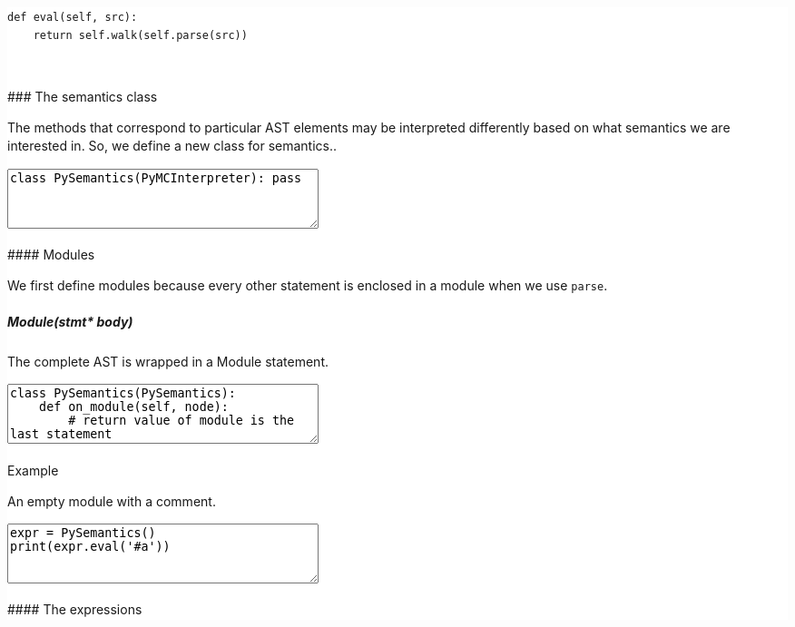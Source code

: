     def eval(self, src):
        return self.walk(self.parse(src))
</textarea><br />
<pre class='Output' name='python_output'></pre>
<div name='python_canvas'></div>
</form>
### The semantics class

The methods that correspond to particular AST elements may be interpreted
differently based on what semantics we are interested in. So, we define
a new class for semantics..


<form name='python_run_form'>
<textarea cols="40" rows="4" name='python_edit'>
class PySemantics(PyMCInterpreter): pass
</textarea><br />
<pre class='Output' name='python_output'></pre>
<div name='python_canvas'></div>
</form>
#### Modules

We first define modules because every other statement is enclosed in a module
when we use `parse`.

##### Module(stmt* body)

The complete AST is wrapped in a Module statement.


<form name='python_run_form'>
<textarea cols="40" rows="4" name='python_edit'>
class PySemantics(PySemantics):
    def on_module(self, node):
        # return value of module is the last statement
        res = None
        for p in node.body:
            res = self.walk(p)
        return res
</textarea><br />
<pre class='Output' name='python_output'></pre>
<div name='python_canvas'></div>
</form>
Example

An empty module with a comment.


<form name='python_run_form'>
<textarea cols="40" rows="4" name='python_edit'>
expr = PySemantics()
print(expr.eval(&#x27;#a&#x27;))
</textarea><br />
<pre class='Output' name='python_output'></pre>
<div name='python_canvas'></div>
</form>
#### The expressions
